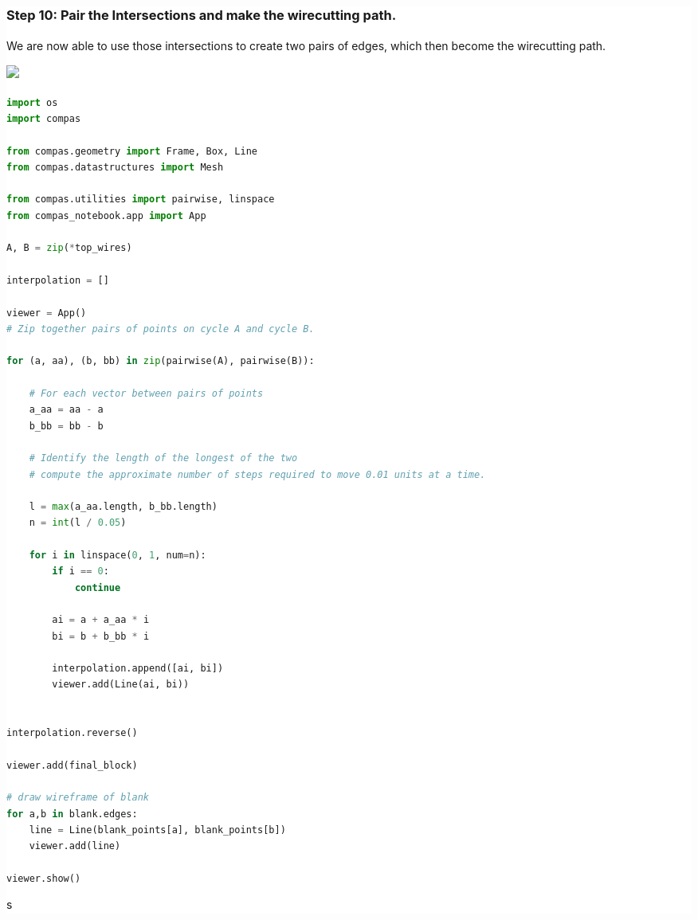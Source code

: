 ### Step 10: Pair the Intersections and make the wirecutting path.

We are now able to use those intersections to create two pairs of edges, which then become the wirecutting path.

![](https://github.com/BlockResearchGroup/CSD2\_2022/raw/717f04e0081f8d346ebc79bf80227ada8bbb9f0d/4\_Fabrication/Tutorial9/img/diagrams/10\_top.png)

```python
import os
import compas

from compas.geometry import Frame, Box, Line
from compas.datastructures import Mesh

from compas.utilities import pairwise, linspace
from compas_notebook.app import App

A, B = zip(*top_wires)

interpolation = []

viewer = App()
# Zip together pairs of points on cycle A and cycle B.

for (a, aa), (b, bb) in zip(pairwise(A), pairwise(B)):

    # For each vector between pairs of points
    a_aa = aa - a
    b_bb = bb - b

    # Identify the length of the longest of the two
    # compute the approximate number of steps required to move 0.01 units at a time.

    l = max(a_aa.length, b_bb.length)
    n = int(l / 0.05)

    for i in linspace(0, 1, num=n):
        if i == 0:
            continue

        ai = a + a_aa * i
        bi = b + b_bb * i

        interpolation.append([ai, bi])
        viewer.add(Line(ai, bi))
    

interpolation.reverse()

viewer.add(final_block)

# draw wireframe of blank
for a,b in blank.edges:
    line = Line(blank_points[a], blank_points[b])
    viewer.add(line)

viewer.show()
```

s
